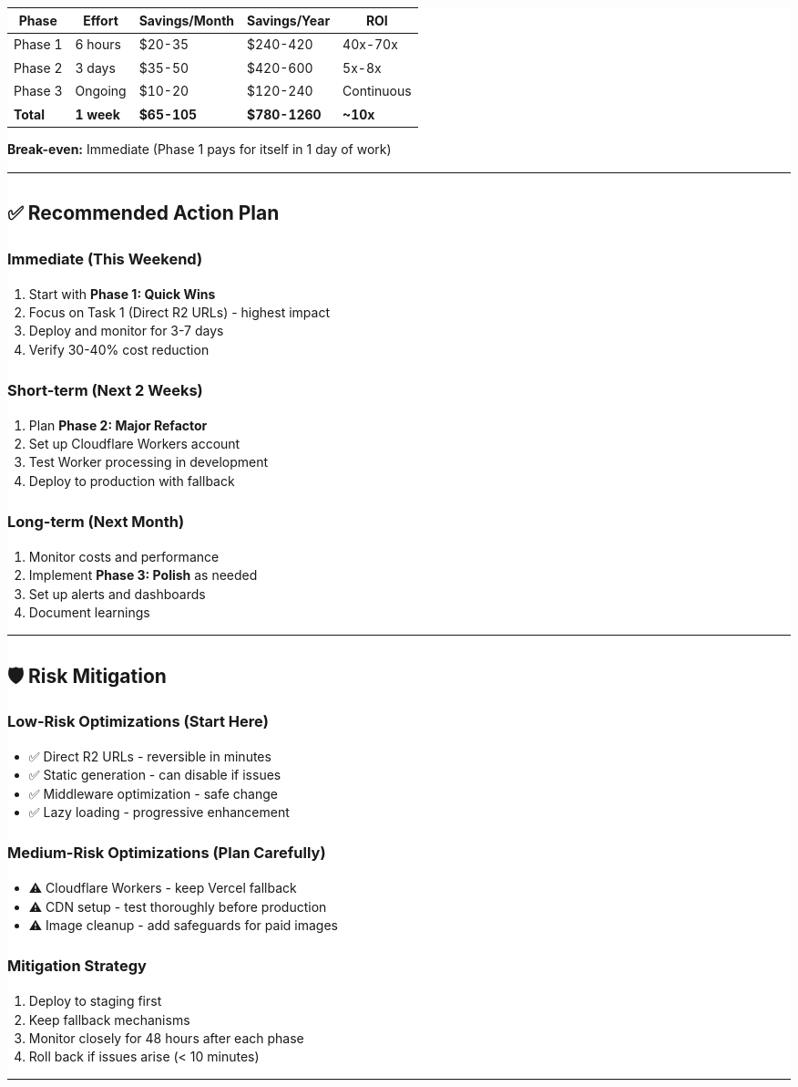 | Phase | Effort | Savings/Month | Savings/Year | ROI |
|-------|--------|---------------|--------------|-----|
| Phase 1 | 6 hours | $20-35 | $240-420 | 40x-70x |
| Phase 2 | 3 days | $35-50 | $420-600 | 5x-8x |
| Phase 3 | Ongoing | $10-20 | $120-240 | Continuous |
| **Total** | **1 week** | **$65-105** | **$780-1260** | **~10x** |

**Break-even:** Immediate (Phase 1 pays for itself in 1 day of work)

---

## ✅ Recommended Action Plan

### Immediate (This Weekend)
1. Start with **Phase 1: Quick Wins**
2. Focus on Task 1 (Direct R2 URLs) - highest impact
3. Deploy and monitor for 3-7 days
4. Verify 30-40% cost reduction

### Short-term (Next 2 Weeks)
1. Plan **Phase 2: Major Refactor**
2. Set up Cloudflare Workers account
3. Test Worker processing in development
4. Deploy to production with fallback

### Long-term (Next Month)
1. Monitor costs and performance
2. Implement **Phase 3: Polish** as needed
3. Set up alerts and dashboards
4. Document learnings

---

## 🛡️ Risk Mitigation

### Low-Risk Optimizations (Start Here)
- ✅ Direct R2 URLs - reversible in minutes
- ✅ Static generation - can disable if issues
- ✅ Middleware optimization - safe change
- ✅ Lazy loading - progressive enhancement

### Medium-Risk Optimizations (Plan Carefully)
- ⚠️ Cloudflare Workers - keep Vercel fallback
- ⚠️ CDN setup - test thoroughly before production
- ⚠️ Image cleanup - add safeguards for paid images

### Mitigation Strategy
1. Deploy to staging first
2. Keep fallback mechanisms
3. Monitor closely for 48 hours after each phase
4. Roll back if issues arise (< 10 minutes)

---